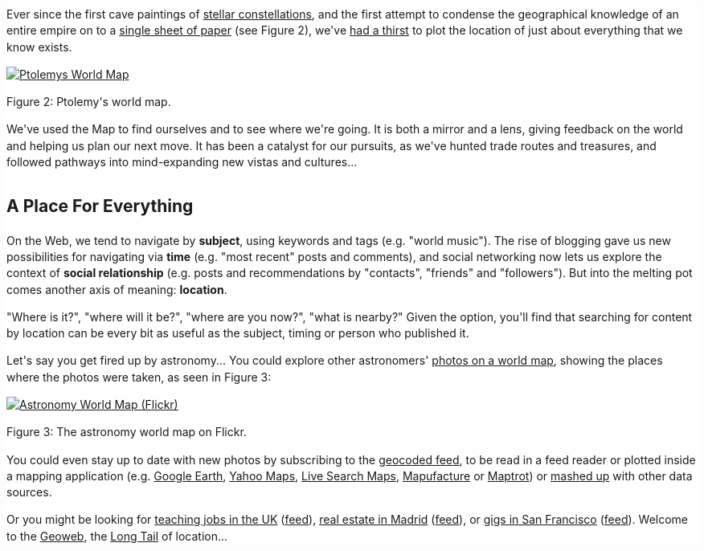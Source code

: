 <p>Ever since the first cave paintings of <a href="http://news.bbc.co.uk/1/hi/sci/tech/871930.stm" title="Cave paintings of star maps in Lascaux, France, on BBC News">stellar constellations</a>, and the first attempt to condense the geographical knowledge of an entire empire on to a <a href="http://en.wikipedia.org/wiki/Ptolemy%27s_world_map" title="&amp;quot;Ptolemy&#39;s world map&amp;quot; on Wikipedia">single sheet of paper</a> (see Figure 2), we&#39;ve <a href="http://en.wikipedia.org/wiki/History_of_cartography" title="&amp;quot;History of cartography&amp;quot; on Wikipedia">had a thirst</a> to plot the location of just about everything that we know exists.</p>

<p><a href="http://en.wikipedia.org/wiki/Image:PtolemyWorldMap.jpg" title="Ptolemys world map image on Wikipedia"><img src="http://upload.wikimedia.org/wikipedia/commons/thumb/2/23/PtolemyWorldMap.jpg/500px-PtolemyWorldMap.jpg" alt="Ptolemys World Map" /></a></p>

<p class="comment">Figure 2: Ptolemy&#39;s world map.</p>

<p>We&#39;ve used the Map to find ourselves and to see where we&#39;re going. It is both a mirror and a lens, giving feedback on the world and helping us plan our next move. It has been a catalyst for our pursuits, as we&#39;ve hunted trade routes and treasures, and followed pathways into mind-expanding new vistas and cultures...</p>



<h2 id="place-for-everything">A Place For Everything</h2>

<p>On the Web, we tend to navigate by <strong>subject</strong>, using keywords and tags (e.g. &quot;world music&quot;). The rise of blogging gave us new possibilities for navigating via <strong>time</strong> (e.g. &quot;most recent&quot; posts and comments), and social networking now lets us explore the context of <strong>social relationship</strong> (e.g. posts and recommendations by &quot;contacts&quot;, &quot;friends&quot; and &quot;followers&quot;). But into the melting pot comes another axis of meaning: <strong>location</strong>.</p>

<p>&quot;Where is it?&quot;, &quot;where will it be?&quot;, &quot;where are you now?&quot;, &quot;what is nearby?&quot; Given the option, you&#39;ll find that searching for content by location can be every bit as useful as the subject, timing or person who published it.</p>
<p>Let&#39;s say you get fired up by astronomy... You could explore other astronomers&#39; <a href="http://flickr.com/map/?q=astronomy" rel="tag" title="Geocoded photos tagged &amp;quot;astronomy&amp;quot; on Flickr">photos on a world map</a>, showing the places where the photos were taken, as seen in Figure 3:</p>


<p><a href="http://www.flickr.com/photos/dharmasphere/2326325889/" title="Astronomy World Map (Flickr)"><img src="http://farm3.static.flickr.com/2356/2326325889_3defd6c351.jpg" title="Astronomy World Map (Flickr)" alt="Astronomy World Map (Flickr)" height="309" width="500" /></a></p>

<p class="comment">Figure 3: The astronomy world map on Flickr.</p>

<p>You could even stay up to date with new photos by subscribing to the <a href="http://api.flickr.com/services/feeds/geo/?tags=astronomy" title="GeoRSS feed of photos tagged &amp;quot;astronomy&amp;quot; on Flickr">geocoded feed</a>, to be read in a feed reader or plotted inside a mapping application (e.g. <a href="http://earth.google.com" title="Google Earth, 3D mapping application">Google Earth</a>, <a href="http://maps.yahoo.com" title="Yahoo Maps">Yahoo Maps</a>, <a href="http://maps.live.com" title="Microsoft&#39;s Live Search Maps">Live Search Maps</a>, <a href="http://mapufacture.com" title="Mapufacture, geo feed reader and mapping application">Mapufacture</a> or <a href="http://maptrot.com" title="Maptrot, geo feed reader and mapping application">Maptrot</a>) or <a href="http://en.wikipedia.org/wiki/Mashup_%28web_application_hybrid%29" title="&amp;quot;Mashup&amp;quot; on Wikipedia">mashed up</a> with other data sources.</p>

<p>Or you might be looking for <a href="http://maps.google.co.uk/maps?q=http://www.indeed.co.uk/rss%3Fq%3Dteacher" title="UK teaching jobs geo feed from Indeed, displayed in Google Maps">teaching jobs in the UK</a> (<a href="http://www.indeed.co.uk/rss?q=teacher" rel="tag" title="UK teaching jobs geo feed from Indeed">feed</a>), <a href="http://www.nestoria.es/madrid-centro/" title="Madrid real estate from Nestoria">real estate in Madrid</a> (<a href="http://rss.nestoria.es/madrid-centro/" title="Madrid real estate geo feed from Nestoria">feed</a>), or <a href="http://upcoming.yahoo.com/search/?type=Events&amp;amp;q=music&amp;amp;rt=1&amp;amp;loc=san+francisco" title="Events tagged &amp;quot;music&amp;quot; in San Francisco, from Upcoming">gigs in San Francisco</a> (<a href="http://upcoming.yahoo.com/syndicate/v2/search_all/?q=music&amp;amp;loc=san+francisco" title="Geo feed of events tagged &amp;quot;music&amp;quot; in San Francisco, from Upcoming">feed</a>). Welcome to the <a href="http://en.wikipedia.org/wiki/Geoweb" rel="tag" title="&amp;quot;Geoweb&amp;quot; on Wikipedia">Geoweb</a>, the <a href="http://en.wikipedia.org/wiki/The_Long_Tail" rel="tag" title="&amp;quot;The Long Tail&amp;quot; on Wikipedia">Long Tail</a> of location...</p>
